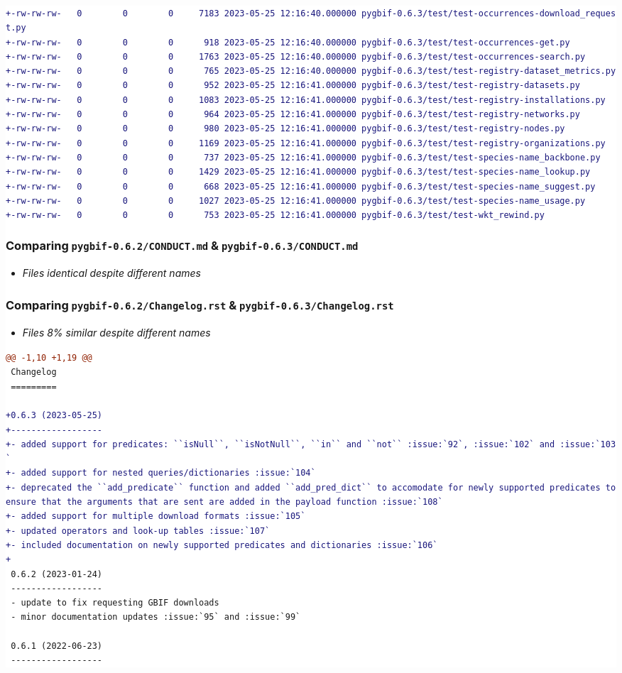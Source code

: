 ```diff
+-rw-rw-rw-   0        0        0     7183 2023-05-25 12:16:40.000000 pygbif-0.6.3/test/test-occurrences-download_request.py
+-rw-rw-rw-   0        0        0      918 2023-05-25 12:16:40.000000 pygbif-0.6.3/test/test-occurrences-get.py
+-rw-rw-rw-   0        0        0     1763 2023-05-25 12:16:40.000000 pygbif-0.6.3/test/test-occurrences-search.py
+-rw-rw-rw-   0        0        0      765 2023-05-25 12:16:40.000000 pygbif-0.6.3/test/test-registry-dataset_metrics.py
+-rw-rw-rw-   0        0        0      952 2023-05-25 12:16:41.000000 pygbif-0.6.3/test/test-registry-datasets.py
+-rw-rw-rw-   0        0        0     1083 2023-05-25 12:16:41.000000 pygbif-0.6.3/test/test-registry-installations.py
+-rw-rw-rw-   0        0        0      964 2023-05-25 12:16:41.000000 pygbif-0.6.3/test/test-registry-networks.py
+-rw-rw-rw-   0        0        0      980 2023-05-25 12:16:41.000000 pygbif-0.6.3/test/test-registry-nodes.py
+-rw-rw-rw-   0        0        0     1169 2023-05-25 12:16:41.000000 pygbif-0.6.3/test/test-registry-organizations.py
+-rw-rw-rw-   0        0        0      737 2023-05-25 12:16:41.000000 pygbif-0.6.3/test/test-species-name_backbone.py
+-rw-rw-rw-   0        0        0     1429 2023-05-25 12:16:41.000000 pygbif-0.6.3/test/test-species-name_lookup.py
+-rw-rw-rw-   0        0        0      668 2023-05-25 12:16:41.000000 pygbif-0.6.3/test/test-species-name_suggest.py
+-rw-rw-rw-   0        0        0     1027 2023-05-25 12:16:41.000000 pygbif-0.6.3/test/test-species-name_usage.py
+-rw-rw-rw-   0        0        0      753 2023-05-25 12:16:41.000000 pygbif-0.6.3/test/test-wkt_rewind.py
```

### Comparing `pygbif-0.6.2/CONDUCT.md` & `pygbif-0.6.3/CONDUCT.md`

 * *Files identical despite different names*

### Comparing `pygbif-0.6.2/Changelog.rst` & `pygbif-0.6.3/Changelog.rst`

 * *Files 8% similar despite different names*

```diff
@@ -1,10 +1,19 @@
 Changelog
 =========
 
+0.6.3 (2023-05-25)
+------------------
+- added support for predicates: ``isNull``, ``isNotNull``, ``in`` and ``not`` :issue:`92`, :issue:`102` and :issue:`103` 
+- added support for nested queries/dictionaries :issue:`104`
+- deprecated the ``add_predicate`` function and added ``add_pred_dict`` to accomodate for newly supported predicates to ensure that the arguments that are sent are added in the payload function :issue:`108`
+- added support for multiple download formats :issue:`105`
+- updated operators and look-up tables :issue:`107`
+- included documentation on newly supported predicates and dictionaries :issue:`106`
+
 0.6.2 (2023-01-24)
 ------------------
 - update to fix requesting GBIF downloads
 - minor documentation updates :issue:`95` and :issue:`99`
 
 0.6.1 (2022-06-23)
 ------------------
```